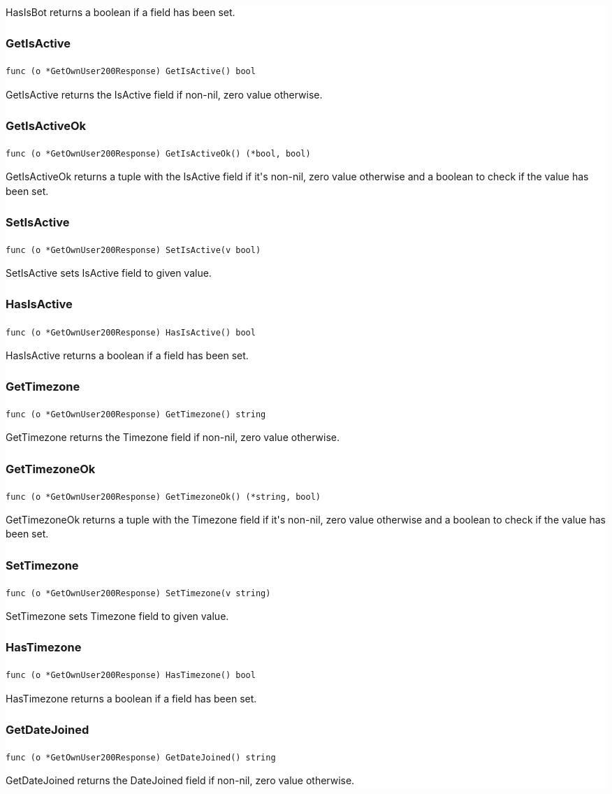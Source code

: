 HasIsBot returns a boolean if a field has been set.

### GetIsActive

`func (o *GetOwnUser200Response) GetIsActive() bool`

GetIsActive returns the IsActive field if non-nil, zero value otherwise.

### GetIsActiveOk

`func (o *GetOwnUser200Response) GetIsActiveOk() (*bool, bool)`

GetIsActiveOk returns a tuple with the IsActive field if it's non-nil, zero value otherwise
and a boolean to check if the value has been set.

### SetIsActive

`func (o *GetOwnUser200Response) SetIsActive(v bool)`

SetIsActive sets IsActive field to given value.

### HasIsActive

`func (o *GetOwnUser200Response) HasIsActive() bool`

HasIsActive returns a boolean if a field has been set.

### GetTimezone

`func (o *GetOwnUser200Response) GetTimezone() string`

GetTimezone returns the Timezone field if non-nil, zero value otherwise.

### GetTimezoneOk

`func (o *GetOwnUser200Response) GetTimezoneOk() (*string, bool)`

GetTimezoneOk returns a tuple with the Timezone field if it's non-nil, zero value otherwise
and a boolean to check if the value has been set.

### SetTimezone

`func (o *GetOwnUser200Response) SetTimezone(v string)`

SetTimezone sets Timezone field to given value.

### HasTimezone

`func (o *GetOwnUser200Response) HasTimezone() bool`

HasTimezone returns a boolean if a field has been set.

### GetDateJoined

`func (o *GetOwnUser200Response) GetDateJoined() string`

GetDateJoined returns the DateJoined field if non-nil, zero value otherwise.
